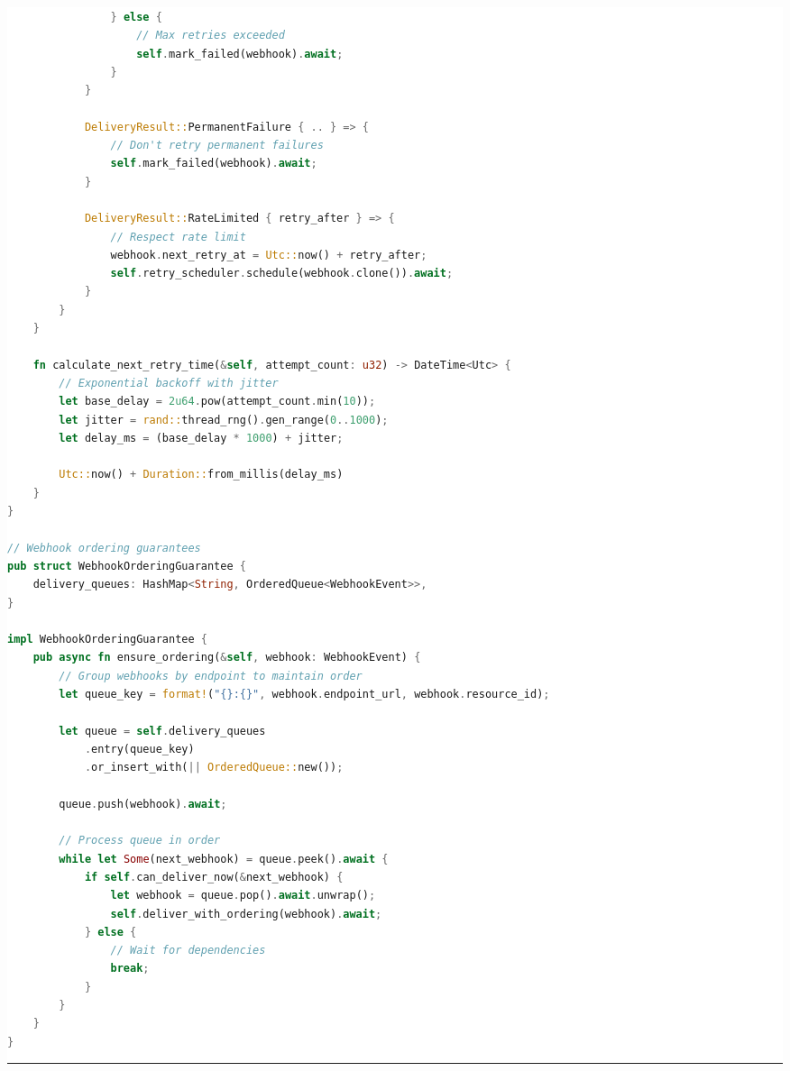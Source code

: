 ```rust
                } else {
                    // Max retries exceeded
                    self.mark_failed(webhook).await;
                }
            }
            
            DeliveryResult::PermanentFailure { .. } => {
                // Don't retry permanent failures
                self.mark_failed(webhook).await;
            }
            
            DeliveryResult::RateLimited { retry_after } => {
                // Respect rate limit
                webhook.next_retry_at = Utc::now() + retry_after;
                self.retry_scheduler.schedule(webhook.clone()).await;
            }
        }
    }
    
    fn calculate_next_retry_time(&self, attempt_count: u32) -> DateTime<Utc> {
        // Exponential backoff with jitter
        let base_delay = 2u64.pow(attempt_count.min(10));
        let jitter = rand::thread_rng().gen_range(0..1000);
        let delay_ms = (base_delay * 1000) + jitter;
        
        Utc::now() + Duration::from_millis(delay_ms)
    }
}

// Webhook ordering guarantees
pub struct WebhookOrderingGuarantee {
    delivery_queues: HashMap<String, OrderedQueue<WebhookEvent>>,
}

impl WebhookOrderingGuarantee {
    pub async fn ensure_ordering(&self, webhook: WebhookEvent) {
        // Group webhooks by endpoint to maintain order
        let queue_key = format!("{}:{}", webhook.endpoint_url, webhook.resource_id);
        
        let queue = self.delivery_queues
            .entry(queue_key)
            .or_insert_with(|| OrderedQueue::new());
            
        queue.push(webhook).await;
        
        // Process queue in order
        while let Some(next_webhook) = queue.peek().await {
            if self.can_deliver_now(&next_webhook) {
                let webhook = queue.pop().await.unwrap();
                self.deliver_with_ordering(webhook).await;
            } else {
                // Wait for dependencies
                break;
            }
        }
    }
}
```

---